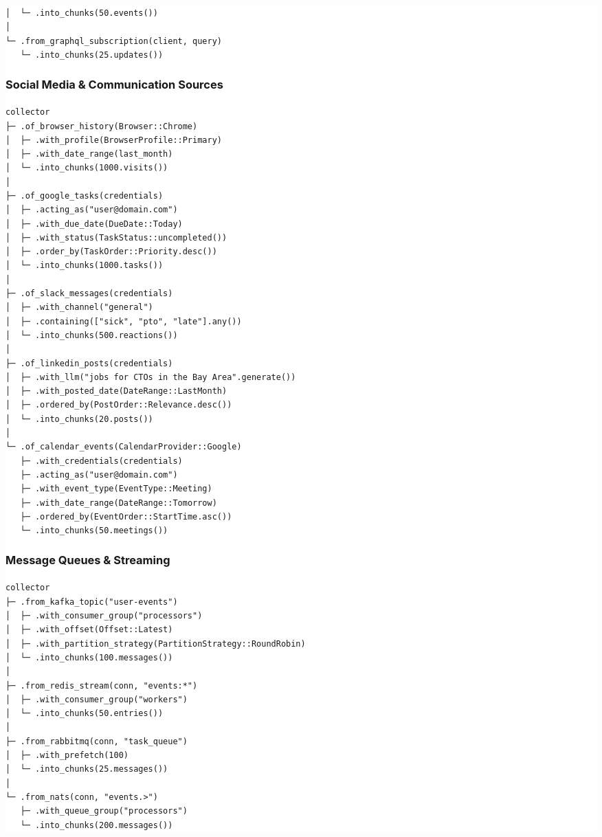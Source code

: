 ```
│  └─ .into_chunks(50.events())
│
└─ .from_graphql_subscription(client, query)
   └─ .into_chunks(25.updates())
```

### Social Media & Communication Sources
```
collector
├─ .of_browser_history(Browser::Chrome)
│  ├─ .with_profile(BrowserProfile::Primary)
│  ├─ .with_date_range(last_month)
│  └─ .into_chunks(1000.visits())
│
├─ .of_google_tasks(credentials)
│  ├─ .acting_as("user@domain.com")
│  ├─ .with_due_date(DueDate::Today)
│  ├─ .with_status(TaskStatus::uncompleted())
│  ├─ .order_by(TaskOrder::Priority.desc())
│  └─ .into_chunks(1000.tasks())
│
├─ .of_slack_messages(credentials)
│  ├─ .with_channel("general")
│  ├─ .containing(["sick", "pto", "late"].any())
│  └─ .into_chunks(500.reactions())
│
├─ .of_linkedin_posts(credentials)
│  ├─ .with_llm("jobs for CTOs in the Bay Area".generate())
│  ├─ .with_posted_date(DateRange::LastMonth)
│  ├─ .ordered_by(PostOrder::Relevance.desc())
│  └─ .into_chunks(20.posts())
│
└─ .of_calendar_events(CalendarProvider::Google)
   ├─ .with_credentials(credentials)
   ├─ .acting_as("user@domain.com")
   ├─ .with_event_type(EventType::Meeting)
   ├─ .with_date_range(DateRange::Tomorrow)
   ├─ .ordered_by(EventOrder::StartTime.asc())
   └─ .into_chunks(50.meetings())
```

### Message Queues & Streaming
```
collector
├─ .from_kafka_topic("user-events")
│  ├─ .with_consumer_group("processors")
│  ├─ .with_offset(Offset::Latest)
│  ├─ .with_partition_strategy(PartitionStrategy::RoundRobin)
│  └─ .into_chunks(100.messages())
│
├─ .from_redis_stream(conn, "events:*")
│  ├─ .with_consumer_group("workers")
│  └─ .into_chunks(50.entries())
│
├─ .from_rabbitmq(conn, "task_queue")
│  ├─ .with_prefetch(100)
│  └─ .into_chunks(25.messages())
│
└─ .from_nats(conn, "events.>")
   ├─ .with_queue_group("processors")
   └─ .into_chunks(200.messages())
```
